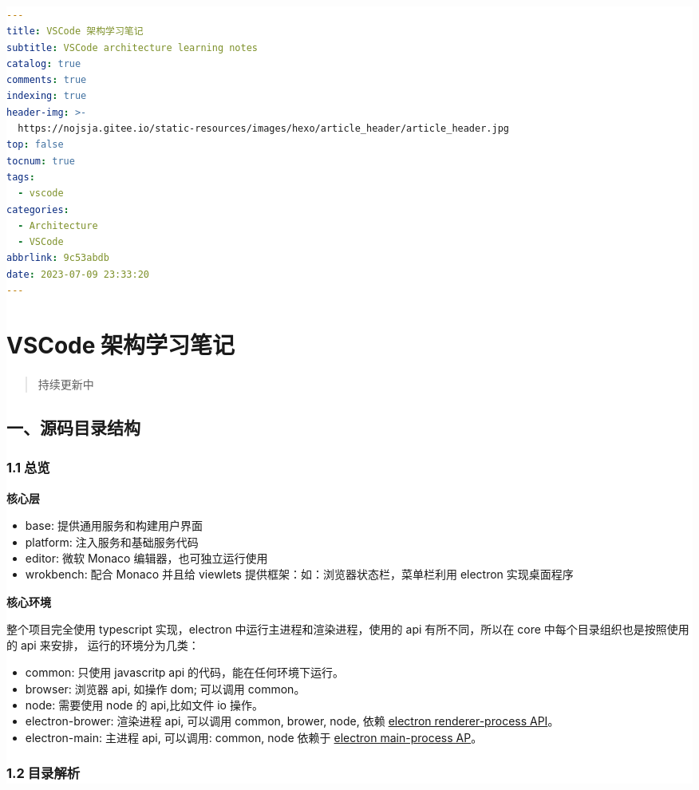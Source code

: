 ```yaml
---
title: VSCode 架构学习笔记
subtitle: VSCode architecture learning notes
catalog: true
comments: true
indexing: true
header-img: >-
  https://nojsja.gitee.io/static-resources/images/hexo/article_header/article_header.jpg
top: false
tocnum: true
tags:
  - vscode
categories:
  - Architecture
  - VSCode
abbrlink: 9c53abdb
date: 2023-07-09 23:33:20
---
```

# VSCode 架构学习笔记

> 持续更新中

## 一、源码目录结构

### 1.1 总览

**核心层**

* base: 提供通用服务和构建用户界面
* platform: 注入服务和基础服务代码
* editor: 微软 Monaco 编辑器，也可独立运行使用
* wrokbench: 配合 Monaco 并且给 viewlets 提供框架：如：浏览器状态栏，菜单栏利用 electron 实现桌面程序

**核心环境**

整个项目完全使用 typescript 实现，electron 中运行主进程和渲染进程，使用的 api 有所不同，所以在 core 中每个目录组织也是按照使用的 api 来安排，
运行的环境分为几类：

* common: 只使用 javascritp api 的代码，能在任何环境下运行。
* browser: 浏览器 api, 如操作 dom; 可以调用 common。
* node: 需要使用 node 的 api,比如文件 io 操作。
* electron-brower: 渲染进程 api, 可以调用 common, brower, node, 依赖 [electron renderer-process API](https://link.zhihu.com/?target=https%3A//github.com/electron/electron/tree/master/docs%23modules-for-the-renderer-process-web-page)。
* electron-main: 主进程 api, 可以调用: common, node 依赖于 [electron main-process AP](https://link.zhihu.com/?target=https%3A//github.com/electron/electron/tree/master/docs%23modules-for-the-main-process)。

### 1.2 目录解析
